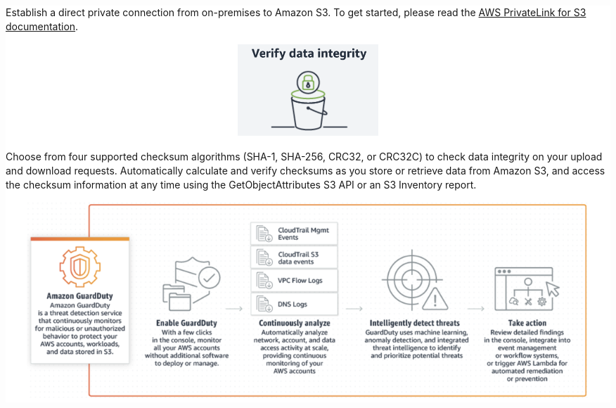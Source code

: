 Establish a direct private connection from on-premises to Amazon S3. To get started, please read the [AWS PrivateLink for S3 documentation](https://docs.aws.amazon.com/AmazonS3/latest/dev/privatelink-interface-endpoints.html). 

<p style="text-align: center">
  <img  src="Media/AWS-S3-Verify-Data-Integrity.png" width="200" alt="AWS-S3-Verify-Data-Integrity">
</p>

Choose from four supported checksum algorithms (SHA-1, SHA-256, CRC32, or CRC32C) to check data integrity on your upload and download requests. Automatically calculate and verify checksums as you store or retrieve data from Amazon S3, and access the checksum information at any time using the GetObjectAttributes S3 API or an S3 Inventory report.

<p style="text-align: center">
  <img  src="Media/Amazon-GuardDuty-Flow.png" width="800" alt="Amazon-GuardDuty-Flow">
</p>
